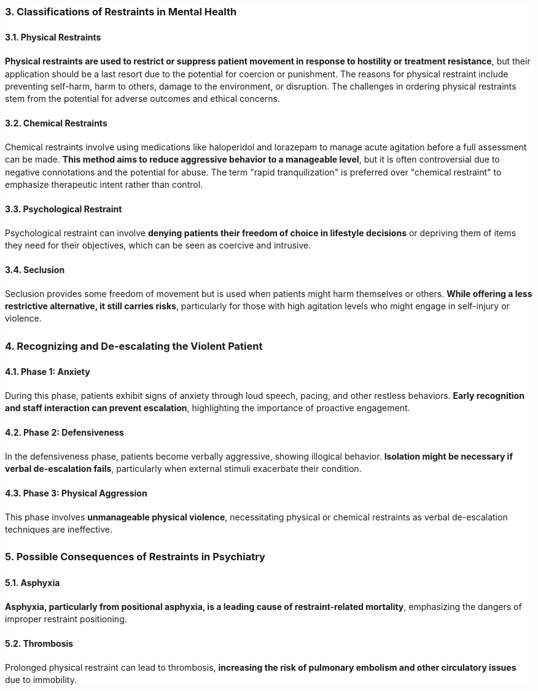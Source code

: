 ### 3. Classifications of Restraints in Mental Health
#### 3.1. Physical Restraints
**Physical restraints are used to restrict or suppress patient movement in response to hostility or treatment resistance**, but their application should be a last resort due to the potential for coercion or punishment. The reasons for physical restraint include preventing self-harm, harm to others, damage to the environment, or disruption. The challenges in ordering physical restraints stem from the potential for adverse outcomes and ethical concerns.

#### 3.2. Chemical Restraints
Chemical restraints involve using medications like haloperidol and lorazepam to manage acute agitation before a full assessment can be made. **This method aims to reduce aggressive behavior to a manageable level**, but it is often controversial due to negative connotations and the potential for abuse. The term "rapid tranquilization" is preferred over "chemical restraint" to emphasize therapeutic intent rather than control.

#### 3.3. Psychological Restraint
Psychological restraint can involve **denying patients their freedom of choice in lifestyle decisions** or depriving them of items they need for their objectives, which can be seen as coercive and intrusive.

#### 3.4. Seclusion
Seclusion provides some freedom of movement but is used when patients might harm themselves or others. **While offering a less restrictive alternative, it still carries risks**, particularly for those with high agitation levels who might engage in self-injury or violence.

### 4. Recognizing and De-escalating the Violent Patient
#### 4.1. Phase 1: Anxiety
During this phase, patients exhibit signs of anxiety through loud speech, pacing, and other restless behaviors. **Early recognition and staff interaction can prevent escalation**, highlighting the importance of proactive engagement.

#### 4.2. Phase 2: Defensiveness
In the defensiveness phase, patients become verbally aggressive, showing illogical behavior. **Isolation might be necessary if verbal de-escalation fails**, particularly when external stimuli exacerbate their condition.

#### 4.3. Phase 3: Physical Aggression
This phase involves **unmanageable physical violence**, necessitating physical or chemical restraints as verbal de-escalation techniques are ineffective.

### 5. Possible Consequences of Restraints in Psychiatry
#### 5.1. Asphyxia
**Asphyxia, particularly from positional asphyxia, is a leading cause of restraint-related mortality**, emphasizing the dangers of improper restraint positioning.

#### 5.2. Thrombosis
Prolonged physical restraint can lead to thrombosis, **increasing the risk of pulmonary embolism and other circulatory issues** due to immobility.
